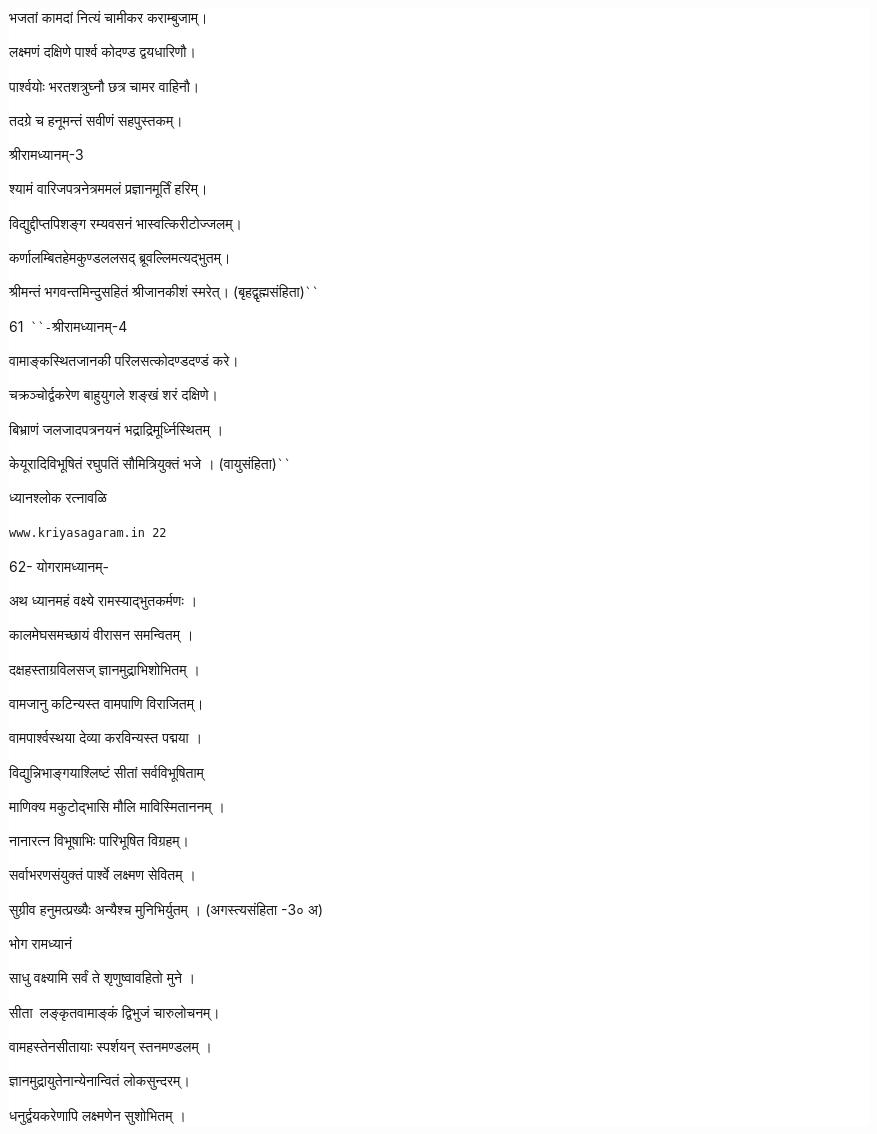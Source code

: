 भजतां कामदां नित्यं चामीकर कराम्बुजाम्।

लक्ष्मणं दक्षिणे पार्श्व कोदण्ड द्वयधारिणौ।

पार्श्वयोः भरतशत्रुघ्नौ छत्र चामर वाहिनौ।

तदग्रे च हनूमन्तं सवीणं सहपुस्तकम्।

श्रीरामध्यानम्-3

श्यामं वारिजपत्रनेत्रममलं प्रज्ञानमूर्तिं हरिम्।

विद्युद्दीप्तपिशङ्ग रम्यवसनं भास्वत्किरीटोज्जलम्।

कर्णालम्बितहेमकुण्डललसद् ब्रूवल्लिमत्यद्भुतम्।

श्रीमन्तं भगवन्तमिन्दुसहितं श्रीजानकीशं स्मरेत्। (बृहद्वृह्मसंहिता)` `` `

61` ``-`श्रीरामध्यानम्-4

वामाङ्कस्थितजानकी परिलसत्कोदण्डदण्डं करे।

चक्रञ्चोर्द्वकरेण बाहुयुगले शङ्खं शरं दक्षिणे।

बिभ्राणं जलजादपत्रनयनं भद्राद्रिमूर्ध्निस्थितम् ।

केयूरादिविभूषितं रघुपतिं सौमित्रियुक्तं भजे । (वायुसंहिता)` `` `

ध्यानश्लोक रत्नावळि` `

    www.kriyasagaram.in 22 

62- योगरामध्यानम्-

अथ ध्यानमहं वक्ष्ये रामस्याद्भुतकर्मणः ।

कालमेघसमच्छायं वीरासन समन्वितम् ।

दक्षहस्ताग्रविलसज् ज्ञानमुद्राभिशोभितम् ।

वामजानु कटिन्यस्त वामपाणि विराजितम्।

वामपार्श्वस्थया देव्या करविन्यस्त पद्मया ।

विद्युन्निभाङ्गयाश्लिष्टं सीतां सर्वविभूषिताम्

माणिक्य मकुटोद्भासि मौलि माविस्मिताननम् ।

नानारत्न विभूषाभिः पारिभूषित विग्रहम्।

सर्वाभरणसंयुक्तं पार्श्वे लक्ष्मण सेवितम् ।

सुग्रीव हनुमत्प्रख्यैः अन्यैश्च मुनिभिर्युतम् । (अगस्त्यसंहिता -3० अ)

भोग रामध्यानं

साधु वक्ष्यामि सर्वं ते शृणुष्वावहितो मुने ।

सीता` `लङ्कृतवामाङ्कं द्विभुजं चारुलोचनम्।

वामहस्तेनसीतायाः स्पर्शयन् स्तनमण्डलम् ।

ज्ञानमुद्रायुतेनान्येनान्वितं लोकसुन्दरम्।

धनुर्द्वयकरेणापि लक्ष्मणेन सुशोभितम् ।
